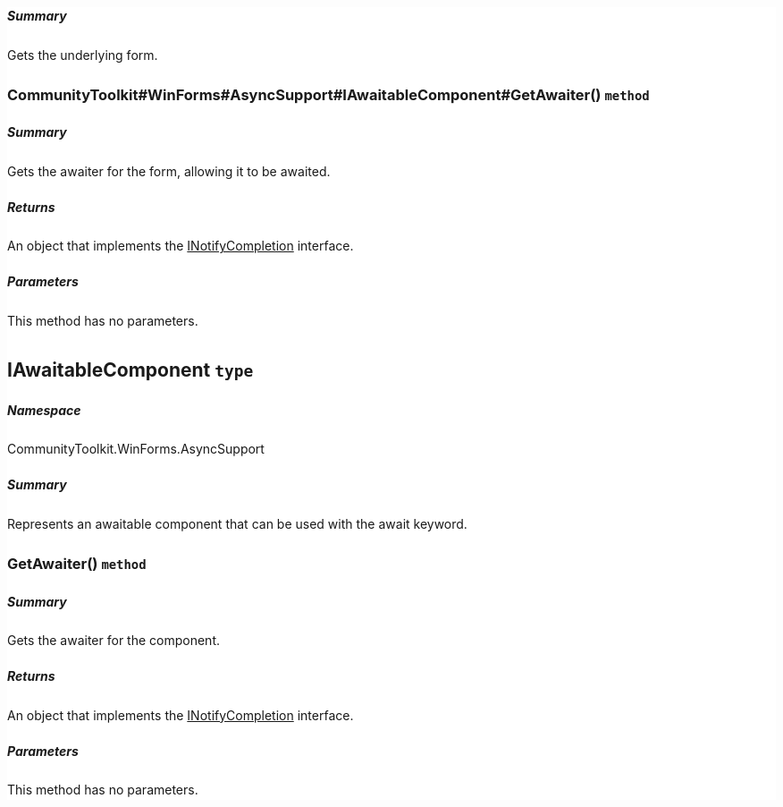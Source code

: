 ##### Summary

Gets the underlying form.

<a name='M-CommunityToolkit-WinForms-AsyncSupport-AwaitableForm-CommunityToolkit#WinForms#AsyncSupport#IAwaitableComponent#GetAwaiter'></a>
### CommunityToolkit#WinForms#AsyncSupport#IAwaitableComponent#GetAwaiter() `method`

##### Summary

Gets the awaiter for the form, allowing it to be awaited.

##### Returns

An object that implements the [INotifyCompletion](http://msdn.microsoft.com/query/dev14.query?appId=Dev14IDEF1&l=EN-US&k=k:System.Runtime.CompilerServices.INotifyCompletion 'System.Runtime.CompilerServices.INotifyCompletion') interface.

##### Parameters

This method has no parameters.

<a name='T-CommunityToolkit-WinForms-AsyncSupport-IAwaitableComponent'></a>
## IAwaitableComponent `type`

##### Namespace

CommunityToolkit.WinForms.AsyncSupport

##### Summary

Represents an awaitable component that can be used with the await keyword.

<a name='M-CommunityToolkit-WinForms-AsyncSupport-IAwaitableComponent-GetAwaiter'></a>
### GetAwaiter() `method`

##### Summary

Gets the awaiter for the component.

##### Returns

An object that implements the [INotifyCompletion](http://msdn.microsoft.com/query/dev14.query?appId=Dev14IDEF1&l=EN-US&k=k:System.Runtime.CompilerServices.INotifyCompletion 'System.Runtime.CompilerServices.INotifyCompletion') interface.

##### Parameters

This method has no parameters.
